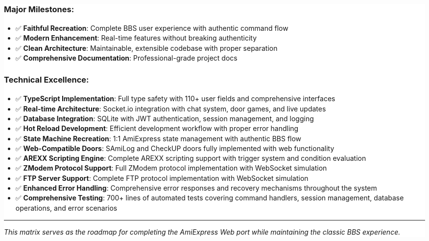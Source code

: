 ### **Major Milestones:**
- ✅ **Faithful Recreation**: Complete BBS user experience with authentic command flow
- ✅ **Modern Enhancement**: Real-time features without breaking authenticity
- ✅ **Clean Architecture**: Maintainable, extensible codebase with proper separation
- ✅ **Comprehensive Documentation**: Professional-grade project docs

### **Technical Excellence:**
- ✅ **TypeScript Implementation**: Full type safety with 110+ user fields and comprehensive interfaces
- ✅ **Real-time Architecture**: Socket.io integration with chat system, door games, and live updates
- ✅ **Database Integration**: SQLite with JWT authentication, session management, and logging
- ✅ **Hot Reload Development**: Efficient development workflow with proper error handling
- ✅ **State Machine Recreation**: 1:1 AmiExpress state management with authentic BBS flow
- ✅ **Web-Compatible Doors**: SAmiLog and CheckUP doors fully implemented with web functionality
- ✅ **AREXX Scripting Engine**: Complete AREXX scripting support with trigger system and condition evaluation
- ✅ **ZModem Protocol Support**: Full ZModem protocol implementation with WebSocket simulation
- ✅ **FTP Server Support**: Complete FTP protocol implementation with WebSocket simulation
- ✅ **Enhanced Error Handling**: Comprehensive error responses and recovery mechanisms throughout the system
- ✅ **Comprehensive Testing**: 700+ lines of automated tests covering command handlers, session management, database operations, and error scenarios

---

*This matrix serves as the roadmap for completing the AmiExpress Web port while maintaining the classic BBS experience.*